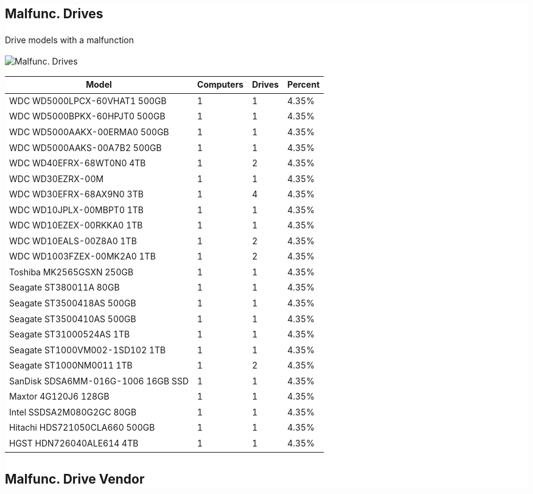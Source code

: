 Malfunc. Drives
---------------

Drive models with a malfunction

![Malfunc. Drives](./images/pie_chart/drive_malfunc.svg)


| Model                              | Computers | Drives | Percent |
|------------------------------------|-----------|--------|---------|
| WDC WD5000LPCX-60VHAT1 500GB       | 1         | 1      | 4.35%   |
| WDC WD5000BPKX-60HPJT0 500GB       | 1         | 1      | 4.35%   |
| WDC WD5000AAKX-00ERMA0 500GB       | 1         | 1      | 4.35%   |
| WDC WD5000AAKS-00A7B2 500GB        | 1         | 1      | 4.35%   |
| WDC WD40EFRX-68WT0N0 4TB           | 1         | 2      | 4.35%   |
| WDC WD30EZRX-00M                   | 1         | 1      | 4.35%   |
| WDC WD30EFRX-68AX9N0 3TB           | 1         | 4      | 4.35%   |
| WDC WD10JPLX-00MBPT0 1TB           | 1         | 1      | 4.35%   |
| WDC WD10EZEX-00RKKA0 1TB           | 1         | 1      | 4.35%   |
| WDC WD10EALS-00Z8A0 1TB            | 1         | 2      | 4.35%   |
| WDC WD1003FZEX-00MK2A0 1TB         | 1         | 2      | 4.35%   |
| Toshiba MK2565GSXN 250GB           | 1         | 1      | 4.35%   |
| Seagate ST380011A 80GB             | 1         | 1      | 4.35%   |
| Seagate ST3500418AS 500GB          | 1         | 1      | 4.35%   |
| Seagate ST3500410AS 500GB          | 1         | 1      | 4.35%   |
| Seagate ST31000524AS 1TB           | 1         | 1      | 4.35%   |
| Seagate ST1000VM002-1SD102 1TB     | 1         | 1      | 4.35%   |
| Seagate ST1000NM0011 1TB           | 1         | 2      | 4.35%   |
| SanDisk SDSA6MM-016G-1006 16GB SSD | 1         | 1      | 4.35%   |
| Maxtor 4G120J6 128GB               | 1         | 1      | 4.35%   |
| Intel SSDSA2M080G2GC 80GB          | 1         | 1      | 4.35%   |
| Hitachi HDS721050CLA660 500GB      | 1         | 1      | 4.35%   |
| HGST HDN726040ALE614 4TB           | 1         | 1      | 4.35%   |

Malfunc. Drive Vendor
---------------------
